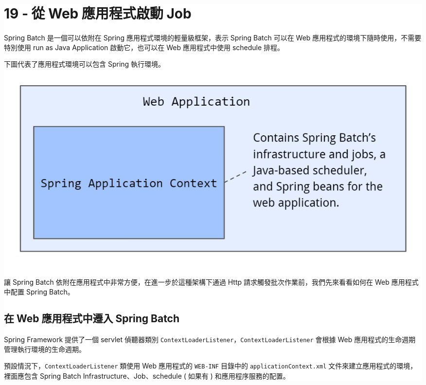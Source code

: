 # 19 - 從 Web 應用程式啟動 Job
Spring Batch 是一個可以依附在 Spring 應用程式環境的輕量級框架，表示 Spring Batch 可以在 Web 應用程式的環境下隨時使用，不需要特別使用 run as Java Application 啟動它，也可以在 Web 應用程式中使用 schedule 排程。

下圖代表了應用程式環境可以包含 Spring 執行環境。<br/>
![](/images/19-1.png)

讓 Spring Batch 依附在應用程式中非常方便，在進一步於這種架構下通過 Http 請求觸發批次作業前，我們先來看看如何在 Web 應用程式中配置 Spring Batch。

## 在 Web 應用程式中遷入 Spring Batch
Spring Framework 提供了一個 servlet 偵聽器類別 `ContextLoaderListener`，`ContextLoaderListener` 會根據 Web 應用程式的生命週期管理執行環境的生命週期。

預設情況下，`ContextLoaderListener` 類使用 Web 應用程式的 `WEB-INF` 目錄中的 `applicationContext.xml` 文件來建立應用程式的環境，裡面應包含 Spring Batch Infrastructure、Job、schedule ( 如果有 ) 和應用程序服務的配置。<br/>
